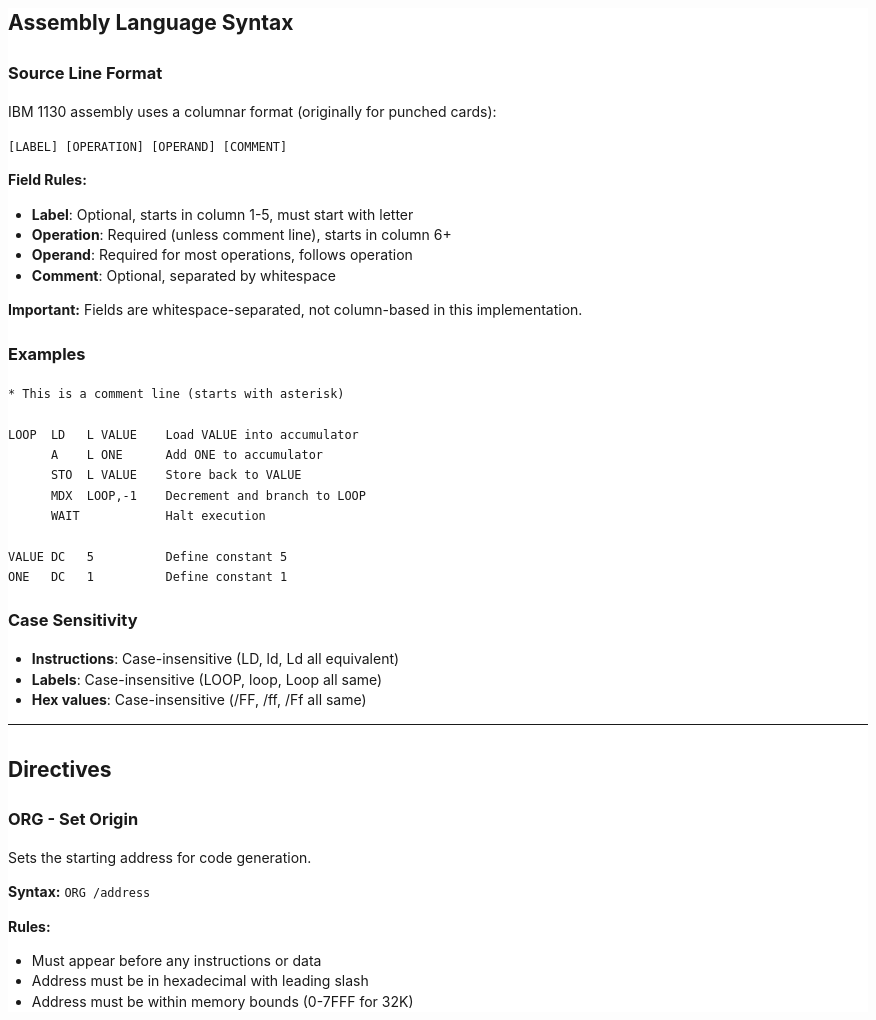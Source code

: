 
## Assembly Language Syntax

### Source Line Format

IBM 1130 assembly uses a columnar format (originally for punched cards):

```
[LABEL] [OPERATION] [OPERAND] [COMMENT]
```

**Field Rules:**
- **Label**: Optional, starts in column 1-5, must start with letter
- **Operation**: Required (unless comment line), starts in column 6+
- **Operand**: Required for most operations, follows operation
- **Comment**: Optional, separated by whitespace

**Important:** Fields are whitespace-separated, not column-based in this implementation.

### Examples

```
* This is a comment line (starts with asterisk)

LOOP  LD   L VALUE    Load VALUE into accumulator
      A    L ONE      Add ONE to accumulator
      STO  L VALUE    Store back to VALUE
      MDX  LOOP,-1    Decrement and branch to LOOP
      WAIT            Halt execution

VALUE DC   5          Define constant 5
ONE   DC   1          Define constant 1
```

### Case Sensitivity

- **Instructions**: Case-insensitive (LD, ld, Ld all equivalent)
- **Labels**: Case-insensitive (LOOP, loop, Loop all same)
- **Hex values**: Case-insensitive (/FF, /ff, /Ff all same)

---

## Directives

### ORG - Set Origin

Sets the starting address for code generation.

**Syntax:** `ORG /address`

**Rules:**
- Must appear before any instructions or data
- Address must be in hexadecimal with leading slash
- Address must be within memory bounds (0-7FFF for 32K)
